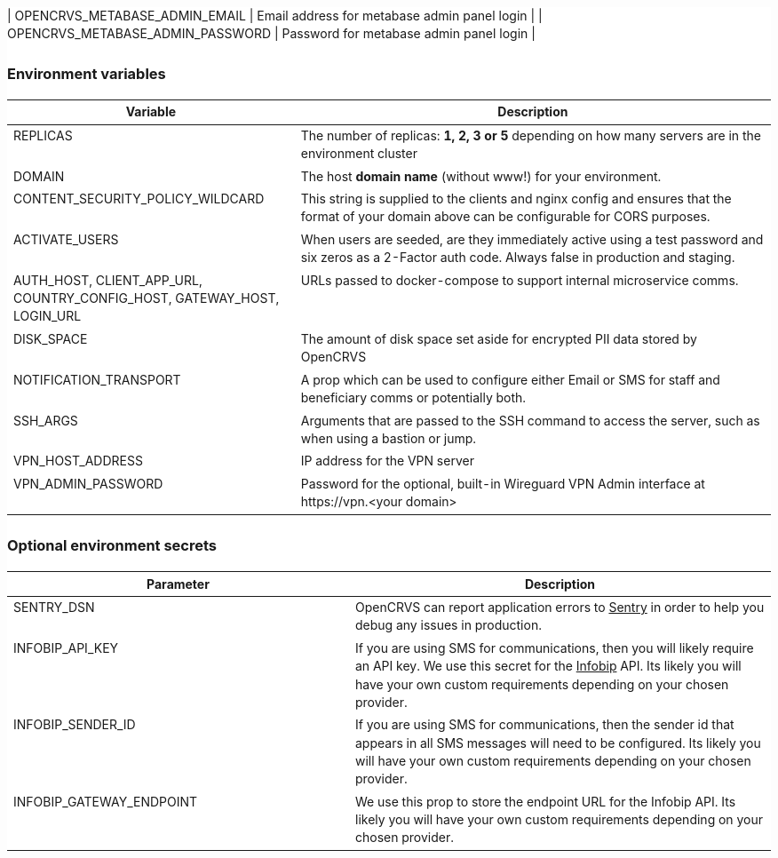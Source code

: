 | OPENCRVS\_METABASE\_ADMIN\_EMAIL    | Email address for metabase admin panel login                                                                                                                                                         |
| OPENCRVS\_METABASE\_ADMIN\_PASSWORD | Password for metabase admin panel login                                                                                                                                                              |



### Environment variables

| Variable                                                                       | Description                                                                                                                                              |
| ------------------------------------------------------------------------------ | -------------------------------------------------------------------------------------------------------------------------------------------------------- |
| REPLICAS                                                                       | The number of replicas: **1, 2, 3 or 5** depending on how many servers are in the environment cluster                                                    |
| DOMAIN                                                                         | The host **domain name** (without www!) for your environment.                                                                                            |
| CONTENT\_SECURITY\_POLICY\_WILDCARD                                            | This string is supplied to the clients and nginx config and ensures that the format of your domain above can be configurable for CORS purposes.          |
| ACTIVATE\_USERS                                                                | When users are seeded, are they immediately active using a test password and six zeros as a 2-Factor auth code.  Always false in production and staging. |
| AUTH\_HOST, CLIENT\_APP\_URL, COUNTRY\_CONFIG\_HOST, GATEWAY\_HOST, LOGIN\_URL | URLs passed to docker-compose to support internal microservice comms.                                                                                    |
| DISK\_SPACE                                                                    | The amount of disk space set aside for encrypted PII data stored by OpenCRVS                                                                             |
| NOTIFICATION\_TRANSPORT                                                        | A prop which can be used to configure either Email or SMS for staff and beneficiary comms or potentially both.                                           |
| SSH\_ARGS                                                                      | Arguments that are passed to the SSH command to access the server, such as when using a bastion or jump.                                                 |
| VPN\_HOST\_ADDRESS                                                             | IP address for the VPN server                                                                                                                            |
| VPN\_ADMIN\_PASSWORD                                                           | Password for the optional, built-in Wireguard VPN Admin interface at https://vpn.\<your domain>                                                          |

### **Optional environment secrets**

<table><thead><tr><th width="371">Parameter</th><th>Description</th></tr></thead><tbody><tr><td>SENTRY_DSN</td><td>OpenCRVS can report application errors to <a href="https://sentry.io/">Sentry</a> in order to help you debug any issues in production.</td></tr><tr><td>INFOBIP_API_KEY</td><td>If you are using SMS for communications, then you will likely require an API key. We use this secret for the <a href="https://www.infobip.com/">Infobip</a> API. Its likely you will have your own custom requirements depending on your chosen provider.</td></tr><tr><td>INFOBIP_SENDER_ID</td><td>If you are using SMS for communications, then the sender id that appears in all SMS messages will need to be configured. Its likely you will have your own custom requirements depending on your chosen provider. </td></tr><tr><td>INFOBIP_GATEWAY_ENDPOINT</td><td>We use this prop to store the endpoint URL for the Infobip API. Its likely you will have your own custom requirements depending on your chosen provider. </td></tr></tbody></table>





